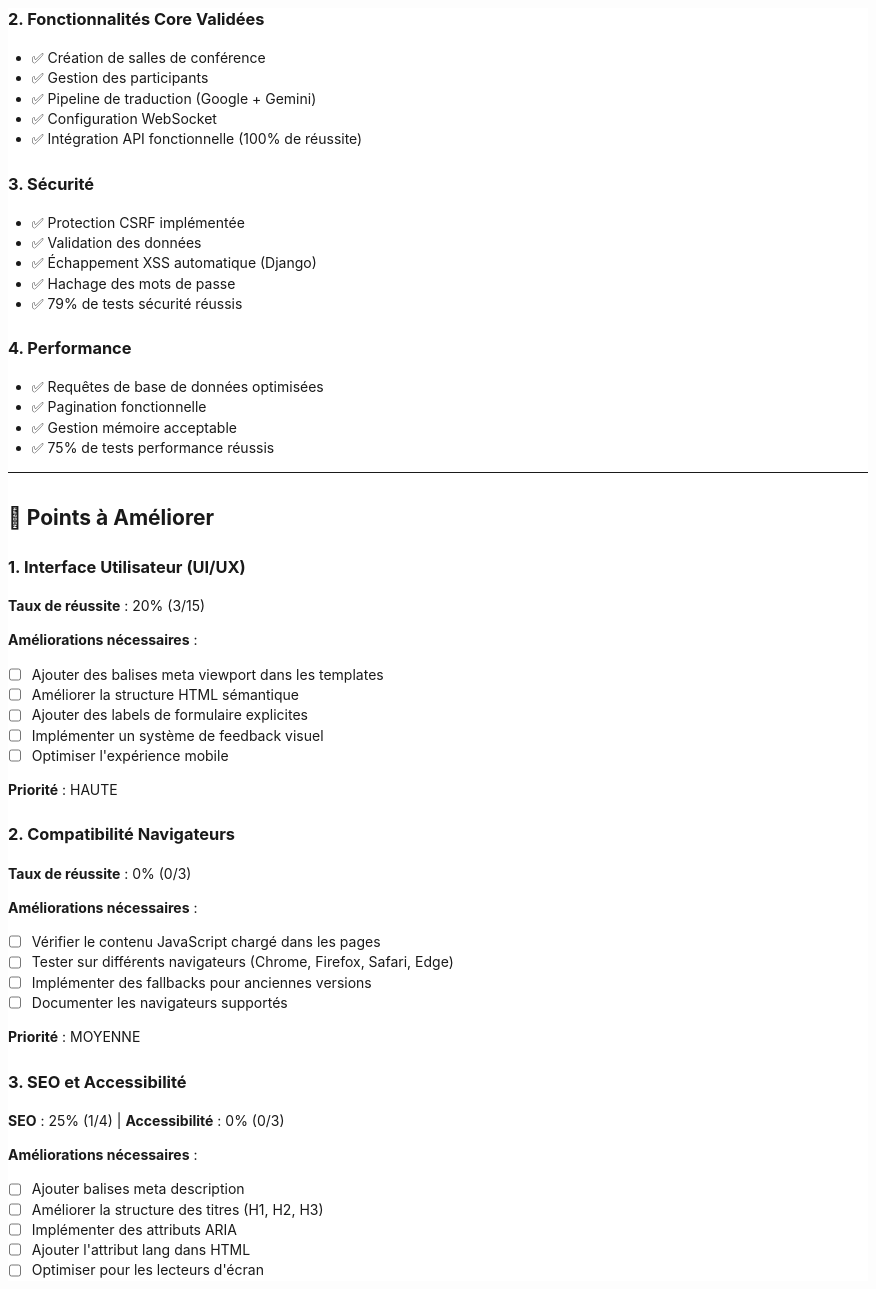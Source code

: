 ### 2. Fonctionnalités Core Validées
- ✅ Création de salles de conférence
- ✅ Gestion des participants
- ✅ Pipeline de traduction (Google + Gemini)
- ✅ Configuration WebSocket
- ✅ Intégration API fonctionnelle (100% de réussite)

### 3. Sécurité
- ✅ Protection CSRF implémentée
- ✅ Validation des données
- ✅ Échappement XSS automatique (Django)
- ✅ Hachage des mots de passe
- ✅ 79% de tests sécurité réussis

### 4. Performance
- ✅ Requêtes de base de données optimisées
- ✅ Pagination fonctionnelle
- ✅ Gestion mémoire acceptable
- ✅ 75% de tests performance réussis

---

## 🔧 Points à Améliorer

### 1. Interface Utilisateur (UI/UX)
**Taux de réussite** : 20% (3/15)

**Améliorations nécessaires** :
- [ ] Ajouter des balises meta viewport dans les templates
- [ ] Améliorer la structure HTML sémantique
- [ ] Ajouter des labels de formulaire explicites
- [ ] Implémenter un système de feedback visuel
- [ ] Optimiser l'expérience mobile

**Priorité** : HAUTE

### 2. Compatibilité Navigateurs
**Taux de réussite** : 0% (0/3)

**Améliorations nécessaires** :
- [ ] Vérifier le contenu JavaScript chargé dans les pages
- [ ] Tester sur différents navigateurs (Chrome, Firefox, Safari, Edge)
- [ ] Implémenter des fallbacks pour anciennes versions
- [ ] Documenter les navigateurs supportés

**Priorité** : MOYENNE

### 3. SEO et Accessibilité
**SEO** : 25% (1/4) | **Accessibilité** : 0% (0/3)

**Améliorations nécessaires** :
- [ ] Ajouter balises meta description
- [ ] Améliorer la structure des titres (H1, H2, H3)
- [ ] Implémenter des attributs ARIA
- [ ] Ajouter l'attribut lang dans HTML
- [ ] Optimiser pour les lecteurs d'écran
